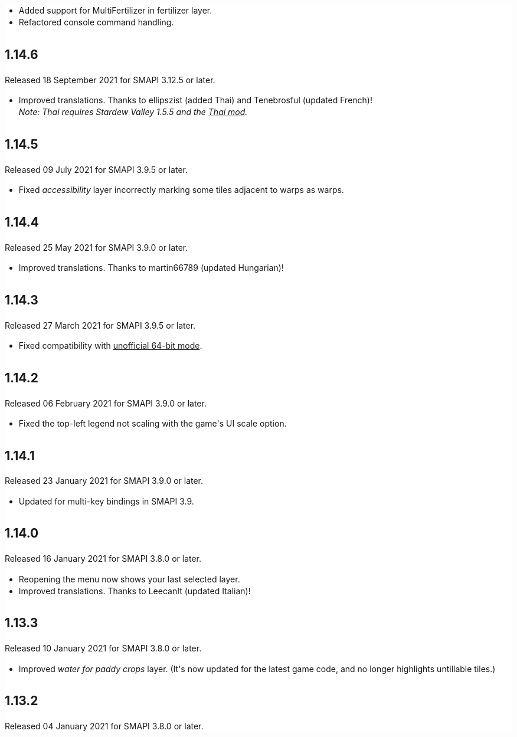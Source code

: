 * Added support for MultiFertilizer in fertilizer layer.
* Refactored console command handling.

## 1.14.6
Released 18 September 2021 for SMAPI 3.12.5 or later.

* Improved translations. Thanks to ellipszist (added Thai) and Tenebrosful (updated French)!  
  _Note: Thai requires Stardew Valley 1.5.5 and the [Thai mod](https://www.nexusmods.com/stardewvalley/mods/7052)._

## 1.14.5
Released 09 July 2021 for SMAPI 3.9.5 or later.

* Fixed _accessibility_ layer incorrectly marking some tiles adjacent to warps as warps.

## 1.14.4
Released 25 May 2021 for SMAPI 3.9.0 or later.

* Improved translations. Thanks to martin66789 (updated Hungarian)!

## 1.14.3
Released 27 March 2021 for SMAPI 3.9.5 or later.

* Fixed compatibility with [unofficial 64-bit mode](https://stardewvalleywiki.com/Modding:Migrate_to_64-bit_on_Windows).

## 1.14.2
Released 06 February 2021 for SMAPI 3.9.0 or later.

* Fixed the top-left legend not scaling with the game's UI scale option.

## 1.14.1
Released 23 January 2021 for SMAPI 3.9.0 or later.

* Updated for multi-key bindings in SMAPI 3.9.

## 1.14.0
Released 16 January 2021 for SMAPI 3.8.0 or later.

* Reopening the menu now shows your last selected layer.
* Improved translations. Thanks to LeecanIt (updated Italian)!

## 1.13.3
Released 10 January 2021 for SMAPI 3.8.0 or later.

* Improved _water for paddy crops_ layer. (It's now updated for the latest game code, and no longer highlights untillable tiles.)

## 1.13.2
Released 04 January 2021 for SMAPI 3.8.0 or later.
